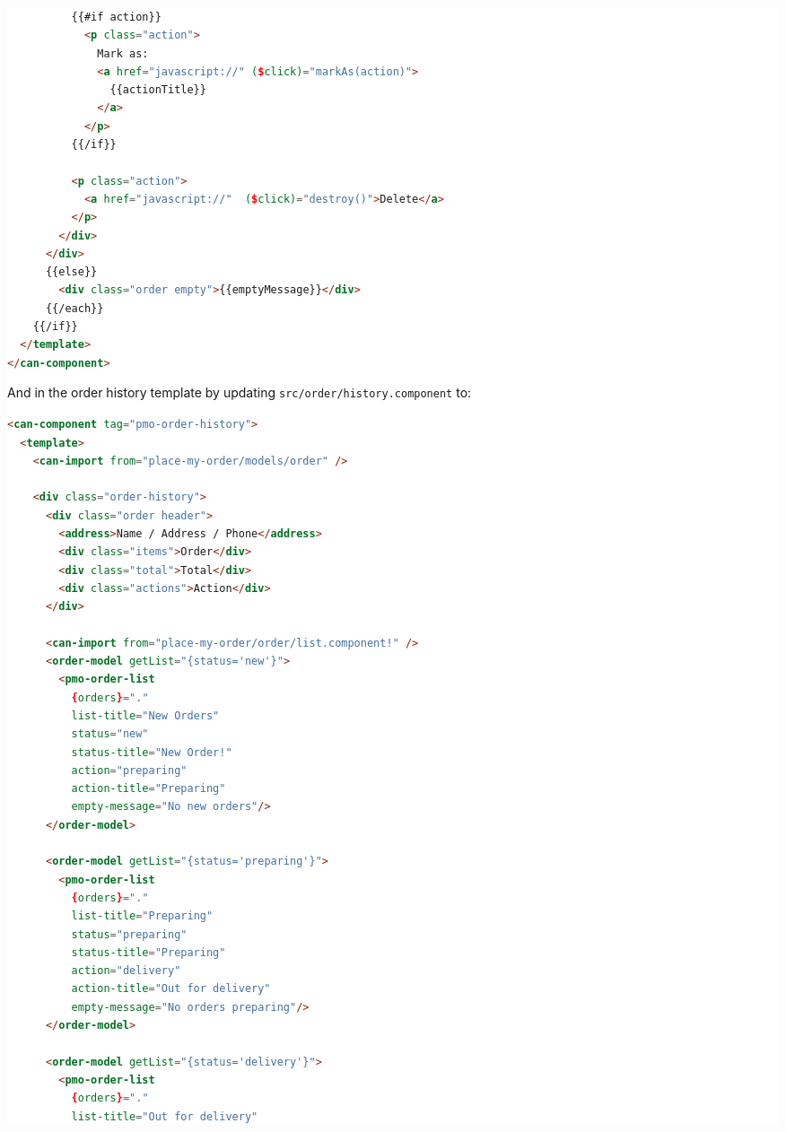 ```html
          {{#if action}}
            <p class="action">
              Mark as:
              <a href="javascript://" ($click)="markAs(action)">
                {{actionTitle}}
              </a>
            </p>
          {{/if}}

          <p class="action">
            <a href="javascript://"  ($click)="destroy()">Delete</a>
          </p>
        </div>
      </div>
      {{else}}
        <div class="order empty">{{emptyMessage}}</div>
      {{/each}}
    {{/if}}
  </template>
</can-component>
```

And in the order history template by updating `src/order/history.component` to:

```html
<can-component tag="pmo-order-history">
  <template>
    <can-import from="place-my-order/models/order" />

    <div class="order-history">
      <div class="order header">
        <address>Name / Address / Phone</address>
        <div class="items">Order</div>
        <div class="total">Total</div>
        <div class="actions">Action</div>
      </div>

      <can-import from="place-my-order/order/list.component!" />
      <order-model getList="{status='new'}">
        <pmo-order-list
          {orders}="."
          list-title="New Orders"
          status="new"
          status-title="New Order!"
          action="preparing"
          action-title="Preparing"
          empty-message="No new orders"/>
      </order-model>

      <order-model getList="{status='preparing'}">
        <pmo-order-list
          {orders}="."
          list-title="Preparing"
          status="preparing"
          status-title="Preparing"
          action="delivery"
          action-title="Out for delivery"
          empty-message="No orders preparing"/>
      </order-model>

      <order-model getList="{status='delivery'}">
        <pmo-order-list
          {orders}="."
          list-title="Out for delivery"
```